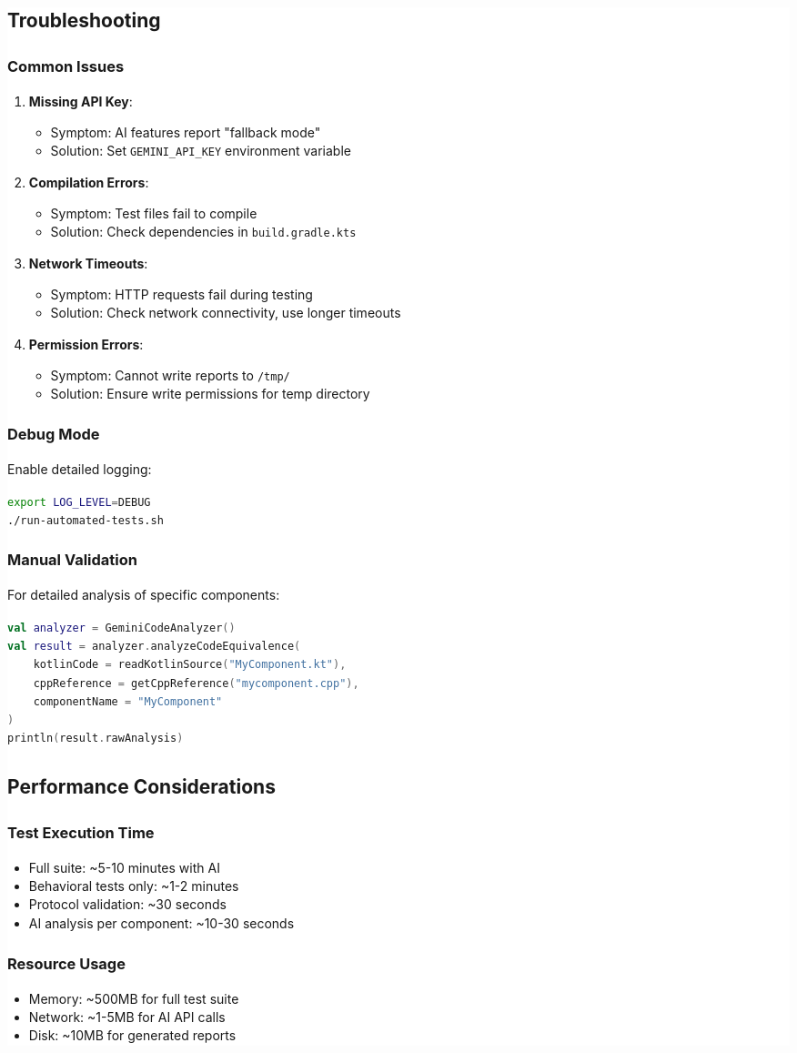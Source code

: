 ## Troubleshooting

### Common Issues

1. **Missing API Key**:
   - Symptom: AI features report "fallback mode"
   - Solution: Set `GEMINI_API_KEY` environment variable

2. **Compilation Errors**:
   - Symptom: Test files fail to compile
   - Solution: Check dependencies in `build.gradle.kts`

3. **Network Timeouts**:
   - Symptom: HTTP requests fail during testing
   - Solution: Check network connectivity, use longer timeouts

4. **Permission Errors**:
   - Symptom: Cannot write reports to `/tmp/`
   - Solution: Ensure write permissions for temp directory

### Debug Mode

Enable detailed logging:
```bash
export LOG_LEVEL=DEBUG
./run-automated-tests.sh
```

### Manual Validation

For detailed analysis of specific components:
```kotlin
val analyzer = GeminiCodeAnalyzer()
val result = analyzer.analyzeCodeEquivalence(
    kotlinCode = readKotlinSource("MyComponent.kt"),
    cppReference = getCppReference("mycomponent.cpp"),
    componentName = "MyComponent"
)
println(result.rawAnalysis)
```

## Performance Considerations

### Test Execution Time
- Full suite: ~5-10 minutes with AI
- Behavioral tests only: ~1-2 minutes
- Protocol validation: ~30 seconds
- AI analysis per component: ~10-30 seconds

### Resource Usage
- Memory: ~500MB for full test suite
- Network: ~1-5MB for AI API calls
- Disk: ~10MB for generated reports
